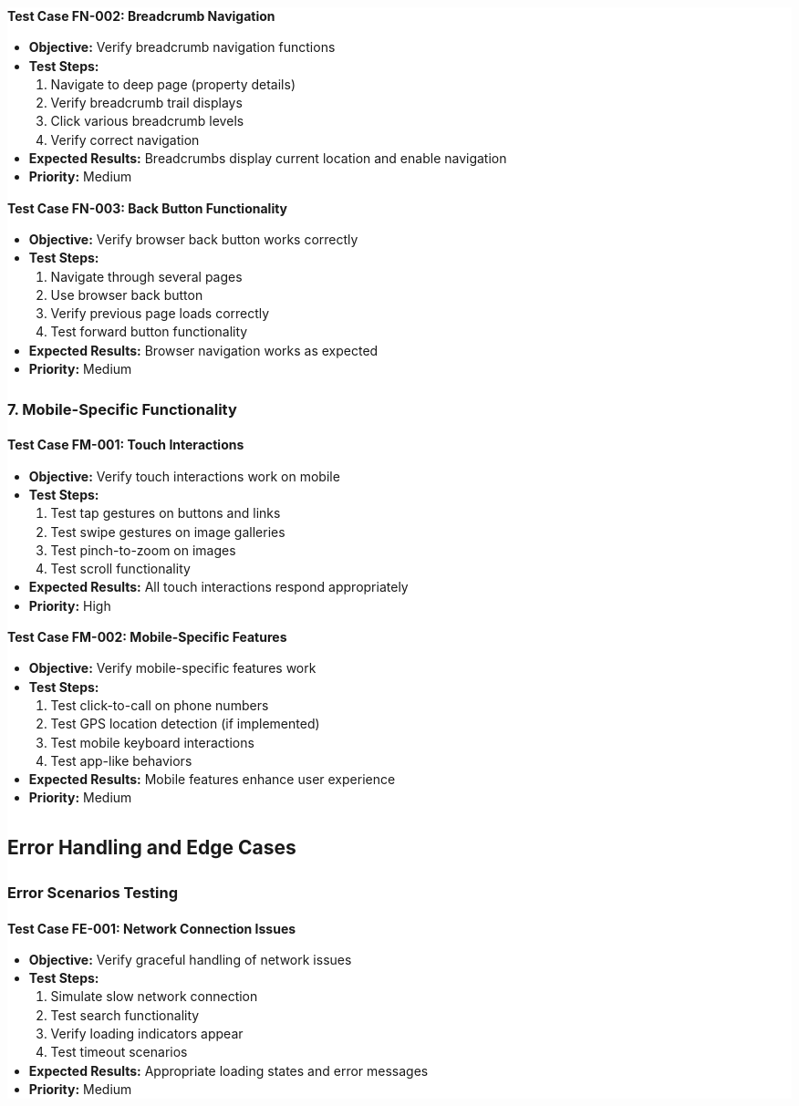 **Test Case FN-002: Breadcrumb Navigation**
- **Objective:** Verify breadcrumb navigation functions
- **Test Steps:**
  1. Navigate to deep page (property details)
  2. Verify breadcrumb trail displays
  3. Click various breadcrumb levels
  4. Verify correct navigation
- **Expected Results:** Breadcrumbs display current location and enable navigation
- **Priority:** Medium

**Test Case FN-003: Back Button Functionality**
- **Objective:** Verify browser back button works correctly
- **Test Steps:**
  1. Navigate through several pages
  2. Use browser back button
  3. Verify previous page loads correctly
  4. Test forward button functionality
- **Expected Results:** Browser navigation works as expected
- **Priority:** Medium

### 7. Mobile-Specific Functionality

**Test Case FM-001: Touch Interactions**
- **Objective:** Verify touch interactions work on mobile
- **Test Steps:**
  1. Test tap gestures on buttons and links
  2. Test swipe gestures on image galleries
  3. Test pinch-to-zoom on images
  4. Test scroll functionality
- **Expected Results:** All touch interactions respond appropriately
- **Priority:** High

**Test Case FM-002: Mobile-Specific Features**
- **Objective:** Verify mobile-specific features work
- **Test Steps:**
  1. Test click-to-call on phone numbers
  2. Test GPS location detection (if implemented)
  3. Test mobile keyboard interactions
  4. Test app-like behaviors
- **Expected Results:** Mobile features enhance user experience
- **Priority:** Medium

## Error Handling and Edge Cases

### Error Scenarios Testing

**Test Case FE-001: Network Connection Issues**
- **Objective:** Verify graceful handling of network issues
- **Test Steps:**
  1. Simulate slow network connection
  2. Test search functionality
  3. Verify loading indicators appear
  4. Test timeout scenarios
- **Expected Results:** Appropriate loading states and error messages
- **Priority:** Medium
